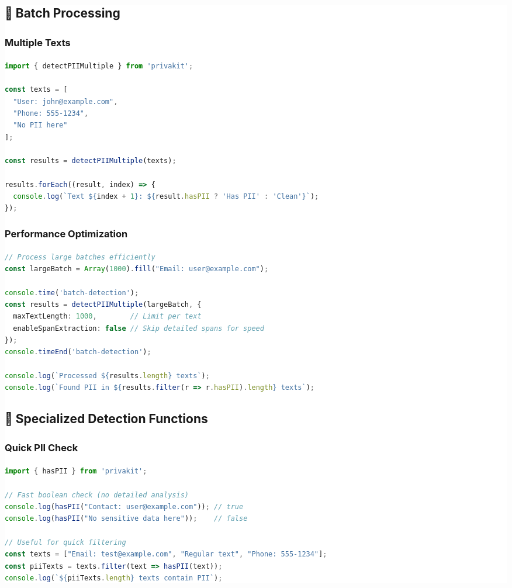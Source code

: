 ## 🚀 Batch Processing

### Multiple Texts

```typescript
import { detectPIIMultiple } from 'privakit';

const texts = [
  "User: john@example.com",
  "Phone: 555-1234", 
  "No PII here"
];

const results = detectPIIMultiple(texts);

results.forEach((result, index) => {
  console.log(`Text ${index + 1}: ${result.hasPII ? 'Has PII' : 'Clean'}`);
});
```

### Performance Optimization

```typescript
// Process large batches efficiently
const largeBatch = Array(1000).fill("Email: user@example.com");

console.time('batch-detection');
const results = detectPIIMultiple(largeBatch, {
  maxTextLength: 1000,        // Limit per text
  enableSpanExtraction: false // Skip detailed spans for speed
});
console.timeEnd('batch-detection');

console.log(`Processed ${results.length} texts`);
console.log(`Found PII in ${results.filter(r => r.hasPII).length} texts`);
```

## 🎯 Specialized Detection Functions

### Quick PII Check

```typescript
import { hasPII } from 'privakit';

// Fast boolean check (no detailed analysis)
console.log(hasPII("Contact: user@example.com")); // true
console.log(hasPII("No sensitive data here"));    // false

// Useful for quick filtering
const texts = ["Email: test@example.com", "Regular text", "Phone: 555-1234"];
const piiTexts = texts.filter(text => hasPII(text));
console.log(`${piiTexts.length} texts contain PII`);
```
